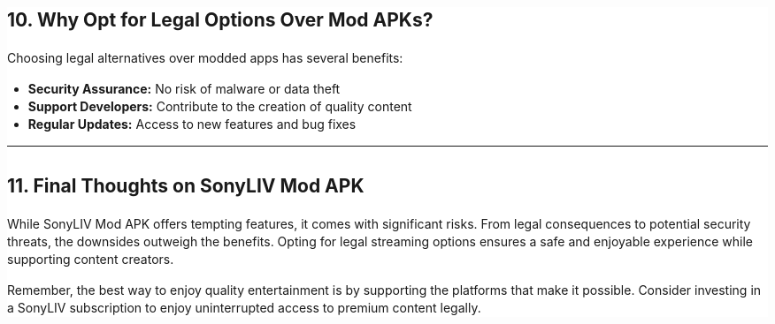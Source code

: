 
## 10. **Why Opt for Legal Options Over Mod APKs?**
Choosing legal alternatives over modded apps has several benefits:

- **Security Assurance:** No risk of malware or data theft
- **Support Developers:** Contribute to the creation of quality content
- **Regular Updates:** Access to new features and bug fixes

---

## 11. **Final Thoughts on SonyLIV Mod APK**
While SonyLIV Mod APK offers tempting features, it comes with significant risks. From legal consequences to potential security threats, the downsides outweigh the benefits. Opting for legal streaming options ensures a safe and enjoyable experience while supporting content creators.

Remember, the best way to enjoy quality entertainment is by supporting the platforms that make it possible. Consider investing in a SonyLIV subscription to enjoy uninterrupted access to premium content legally.

